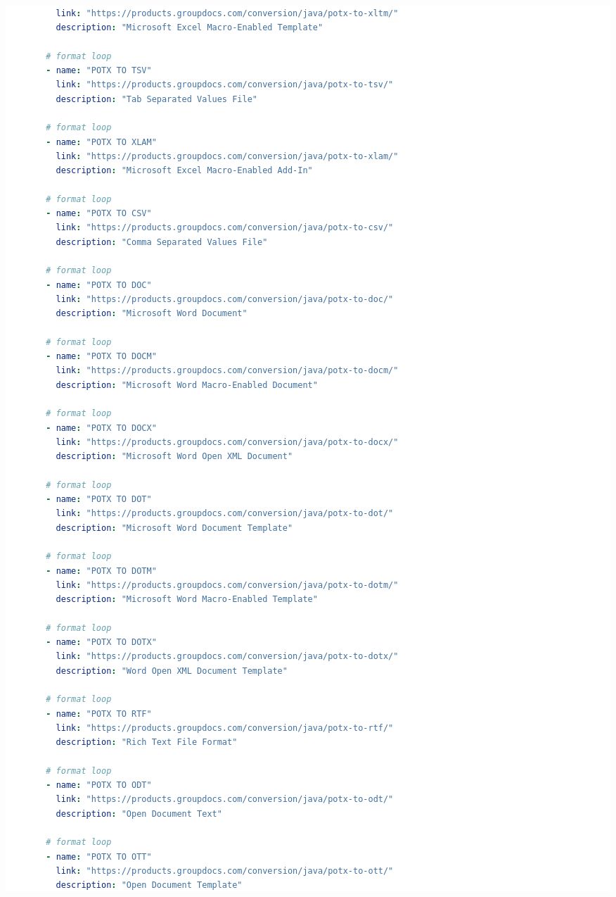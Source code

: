 ```yaml
          link: "https://products.groupdocs.com/conversion/java/potx-to-xltm/"
          description: "Microsoft Excel Macro-Enabled Template"

        # format loop
        - name: "POTX TO TSV"
          link: "https://products.groupdocs.com/conversion/java/potx-to-tsv/"
          description: "Tab Separated Values File"

        # format loop
        - name: "POTX TO XLAM"
          link: "https://products.groupdocs.com/conversion/java/potx-to-xlam/"
          description: "Microsoft Excel Macro-Enabled Add-In"

        # format loop
        - name: "POTX TO CSV"
          link: "https://products.groupdocs.com/conversion/java/potx-to-csv/"
          description: "Comma Separated Values File"

        # format loop
        - name: "POTX TO DOC"
          link: "https://products.groupdocs.com/conversion/java/potx-to-doc/"
          description: "Microsoft Word Document"

        # format loop
        - name: "POTX TO DOCM"
          link: "https://products.groupdocs.com/conversion/java/potx-to-docm/"
          description: "Microsoft Word Macro-Enabled Document"

        # format loop
        - name: "POTX TO DOCX"
          link: "https://products.groupdocs.com/conversion/java/potx-to-docx/"
          description: "Microsoft Word Open XML Document"

        # format loop
        - name: "POTX TO DOT"
          link: "https://products.groupdocs.com/conversion/java/potx-to-dot/"
          description: "Microsoft Word Document Template"

        # format loop
        - name: "POTX TO DOTM"
          link: "https://products.groupdocs.com/conversion/java/potx-to-dotm/"
          description: "Microsoft Word Macro-Enabled Template"

        # format loop
        - name: "POTX TO DOTX"
          link: "https://products.groupdocs.com/conversion/java/potx-to-dotx/"
          description: "Word Open XML Document Template"

        # format loop
        - name: "POTX TO RTF"
          link: "https://products.groupdocs.com/conversion/java/potx-to-rtf/"
          description: "Rich Text File Format"

        # format loop
        - name: "POTX TO ODT"
          link: "https://products.groupdocs.com/conversion/java/potx-to-odt/"
          description: "Open Document Text"

        # format loop
        - name: "POTX TO OTT"
          link: "https://products.groupdocs.com/conversion/java/potx-to-ott/"
          description: "Open Document Template"

```